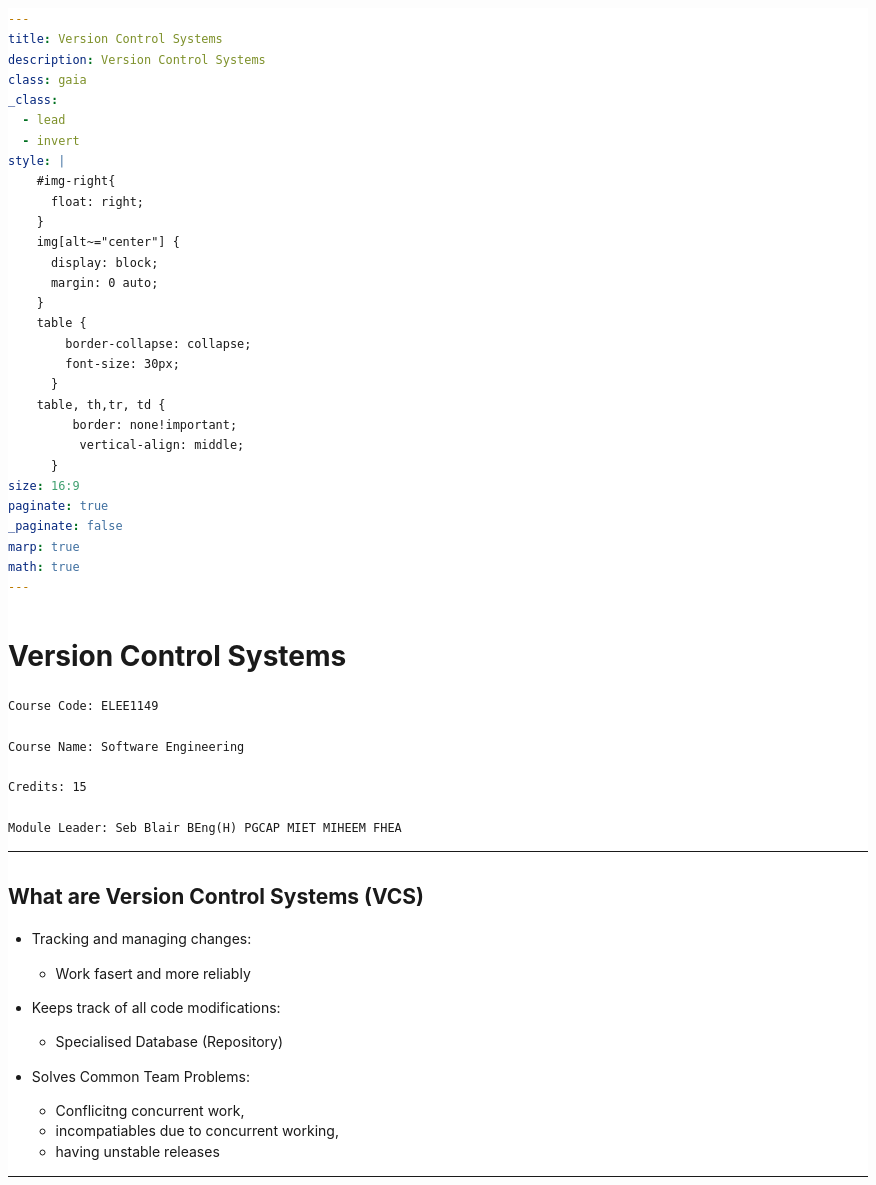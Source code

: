 ```yaml
---
title: Version Control Systems
description: Version Control Systems
class: gaia
_class:
  - lead
  - invert
style: |
    #img-right{
      float: right;
    }
    img[alt~="center"] {
      display: block;
      margin: 0 auto;
    }
    table {
        border-collapse: collapse;
        font-size: 30px;
      }
    table, th,tr, td {
         border: none!important; 
          vertical-align: middle;
      }
size: 16:9
paginate: true
_paginate: false
marp: true
math: true
---
```


# Version Control Systems

    Course Code: ELEE1149 
    
    Course Name: Software Engineering

    Credits: 15

    Module Leader: Seb Blair BEng(H) PGCAP MIET MIHEEM FHEA

---

## What are Version Control Systems (VCS)

- Tracking and managing changes: 
  - Work fasert and more reliably
  
- Keeps track of all code modifications:
  - Specialised Database (Repository)
  
- Solves Common Team Problems:
  -  Conflicitng concurrent work, 
  - incompatiables due to concurrent working, 
  - having unstable releases

---